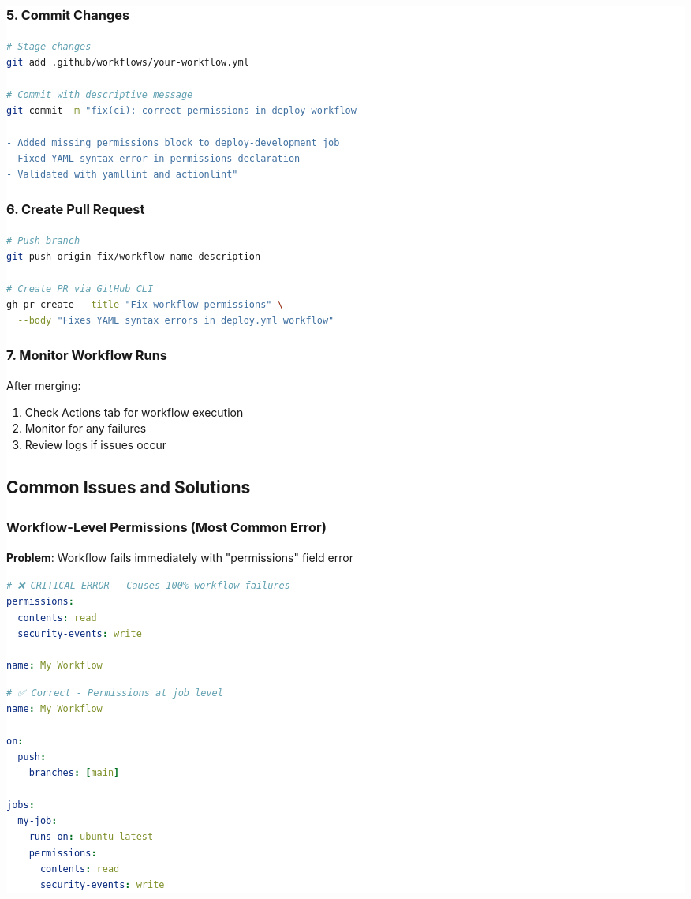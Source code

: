 ### 5. Commit Changes

```bash
# Stage changes
git add .github/workflows/your-workflow.yml

# Commit with descriptive message
git commit -m "fix(ci): correct permissions in deploy workflow

- Added missing permissions block to deploy-development job
- Fixed YAML syntax error in permissions declaration
- Validated with yamllint and actionlint"
```

### 6. Create Pull Request

```bash
# Push branch
git push origin fix/workflow-name-description

# Create PR via GitHub CLI
gh pr create --title "Fix workflow permissions" \
  --body "Fixes YAML syntax errors in deploy.yml workflow"
```

### 7. Monitor Workflow Runs

After merging:

1. Check Actions tab for workflow execution
2. Monitor for any failures
3. Review logs if issues occur

## Common Issues and Solutions

### Workflow-Level Permissions (Most Common Error)

**Problem**: Workflow fails immediately with "permissions" field error

```yaml
# ❌ CRITICAL ERROR - Causes 100% workflow failures
permissions:
  contents: read
  security-events: write

name: My Workflow
```

```yaml
# ✅ Correct - Permissions at job level
name: My Workflow

on:
  push:
    branches: [main]

jobs:
  my-job:
    runs-on: ubuntu-latest
    permissions:
      contents: read
      security-events: write
```
